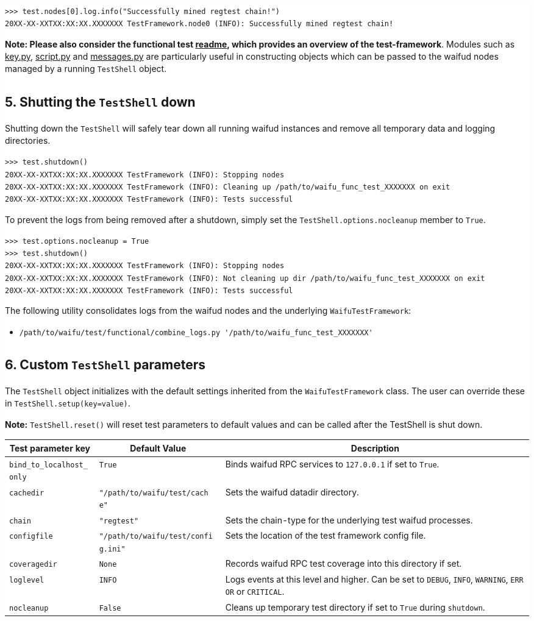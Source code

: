 ```
>>> test.nodes[0].log.info("Successfully mined regtest chain!")
20XX-XX-XXTXX:XX:XX.XXXXXXX TestFramework.node0 (INFO): Successfully mined regtest chain!
```

**Note: Please also consider the functional test
[readme](../test/functional/README.md), which provides an overview of the
test-framework**. Modules such as
[key.py](../test/functional/test_framework/key.py),
[script.py](../test/functional/test_framework/script.py) and
[messages.py](../test/functional/test_framework/messages.py) are particularly
useful in constructing objects which can be passed to the waifud nodes managed
by a running `TestShell` object.

## 5. Shutting the `TestShell` down

Shutting down the `TestShell` will safely tear down all running waifud
instances and remove all temporary data and logging directories.

```
>>> test.shutdown()
20XX-XX-XXTXX:XX:XX.XXXXXXX TestFramework (INFO): Stopping nodes
20XX-XX-XXTXX:XX:XX.XXXXXXX TestFramework (INFO): Cleaning up /path/to/waifu_func_test_XXXXXXX on exit
20XX-XX-XXTXX:XX:XX.XXXXXXX TestFramework (INFO): Tests successful
```
To prevent the logs from being removed after a shutdown, simply set the
`TestShell.options.nocleanup` member to `True`.
```
>>> test.options.nocleanup = True
>>> test.shutdown()
20XX-XX-XXTXX:XX:XX.XXXXXXX TestFramework (INFO): Stopping nodes
20XX-XX-XXTXX:XX:XX.XXXXXXX TestFramework (INFO): Not cleaning up dir /path/to/waifu_func_test_XXXXXXX on exit
20XX-XX-XXTXX:XX:XX.XXXXXXX TestFramework (INFO): Tests successful
```

The following utility consolidates logs from the waifud nodes and the
underlying `WaifuTestFramework`:

* `/path/to/waifu/test/functional/combine_logs.py
  '/path/to/waifu_func_test_XXXXXXX'`

## 6. Custom `TestShell` parameters

The `TestShell` object initializes with the default settings inherited from the
`WaifuTestFramework` class. The user can override these in
`TestShell.setup(key=value)`.

**Note:** `TestShell.reset()` will reset test parameters to default values and
can be called after the TestShell is shut down.

| Test parameter key | Default Value | Description |
|---|---|---|
| `bind_to_localhost_only` | `True` | Binds waifud RPC services to `127.0.0.1` if set to `True`.|
| `cachedir` | `"/path/to/waifu/test/cache"` | Sets the waifud datadir directory. |
| `chain`  | `"regtest"` | Sets the chain-type for the underlying test waifud processes. |
| `configfile` | `"/path/to/waifu/test/config.ini"` | Sets the location of the test framework config file. |
| `coveragedir` | `None` | Records waifud RPC test coverage into this directory if set. |
| `loglevel` | `INFO` | Logs events at this level and higher. Can be set to `DEBUG`, `INFO`, `WARNING`, `ERROR` or `CRITICAL`. |
| `nocleanup` | `False` | Cleans up temporary test directory if set to `True` during `shutdown`. |